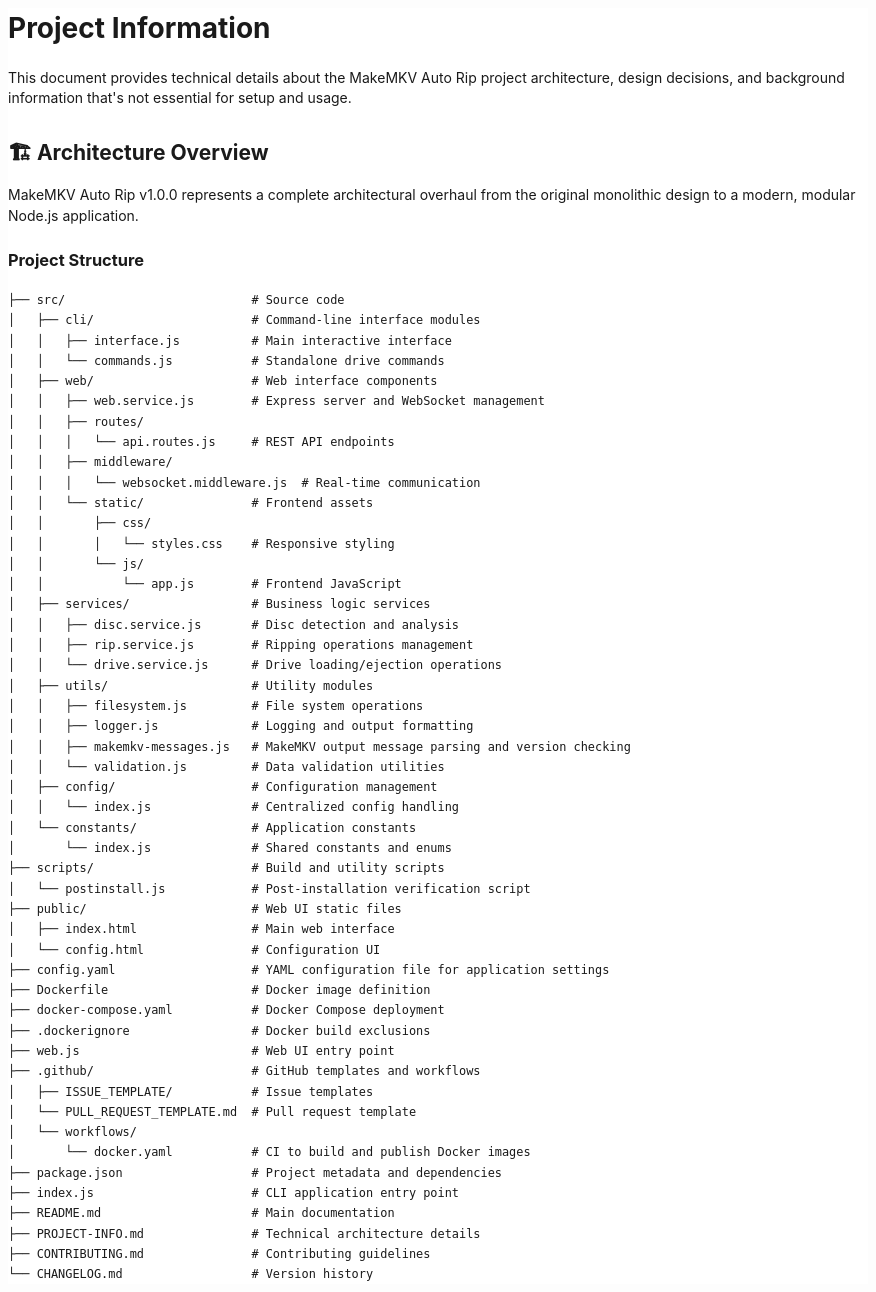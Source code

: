 # Project Information

This document provides technical details about the MakeMKV Auto Rip project architecture, design decisions, and background information that's not essential for setup and usage.

## 🏗️ Architecture Overview

MakeMKV Auto Rip v1.0.0 represents a complete architectural overhaul from the original monolithic design to a modern, modular Node.js application.

### Project Structure

```
├── src/                          # Source code
│   ├── cli/                      # Command-line interface modules
│   │   ├── interface.js          # Main interactive interface
│   │   └── commands.js           # Standalone drive commands
│   ├── web/                      # Web interface components
│   │   ├── web.service.js        # Express server and WebSocket management
│   │   ├── routes/
│   │   │   └── api.routes.js     # REST API endpoints
│   │   ├── middleware/
│   │   │   └── websocket.middleware.js  # Real-time communication
│   │   └── static/               # Frontend assets
│   │       ├── css/
│   │       │   └── styles.css    # Responsive styling
│   │       └── js/
│   │           └── app.js        # Frontend JavaScript
│   ├── services/                 # Business logic services
│   │   ├── disc.service.js       # Disc detection and analysis
│   │   ├── rip.service.js        # Ripping operations management
│   │   └── drive.service.js      # Drive loading/ejection operations
│   ├── utils/                    # Utility modules
│   │   ├── filesystem.js         # File system operations
│   │   ├── logger.js             # Logging and output formatting
│   │   ├── makemkv-messages.js   # MakeMKV output message parsing and version checking
│   │   └── validation.js         # Data validation utilities
│   ├── config/                   # Configuration management
│   │   └── index.js              # Centralized config handling
│   └── constants/                # Application constants
│       └── index.js              # Shared constants and enums
├── scripts/                      # Build and utility scripts
│   └── postinstall.js            # Post-installation verification script
├── public/                       # Web UI static files
│   ├── index.html                # Main web interface
│   └── config.html               # Configuration UI
├── config.yaml                   # YAML configuration file for application settings
├── Dockerfile                    # Docker image definition
├── docker-compose.yaml           # Docker Compose deployment
├── .dockerignore                 # Docker build exclusions
├── web.js                        # Web UI entry point
├── .github/                      # GitHub templates and workflows
│   ├── ISSUE_TEMPLATE/           # Issue templates
│   └── PULL_REQUEST_TEMPLATE.md  # Pull request template
│   └── workflows/
│       └── docker.yaml           # CI to build and publish Docker images
├── package.json                  # Project metadata and dependencies
├── index.js                      # CLI application entry point
├── README.md                     # Main documentation
├── PROJECT-INFO.md               # Technical architecture details
├── CONTRIBUTING.md               # Contributing guidelines
└── CHANGELOG.md                  # Version history
```